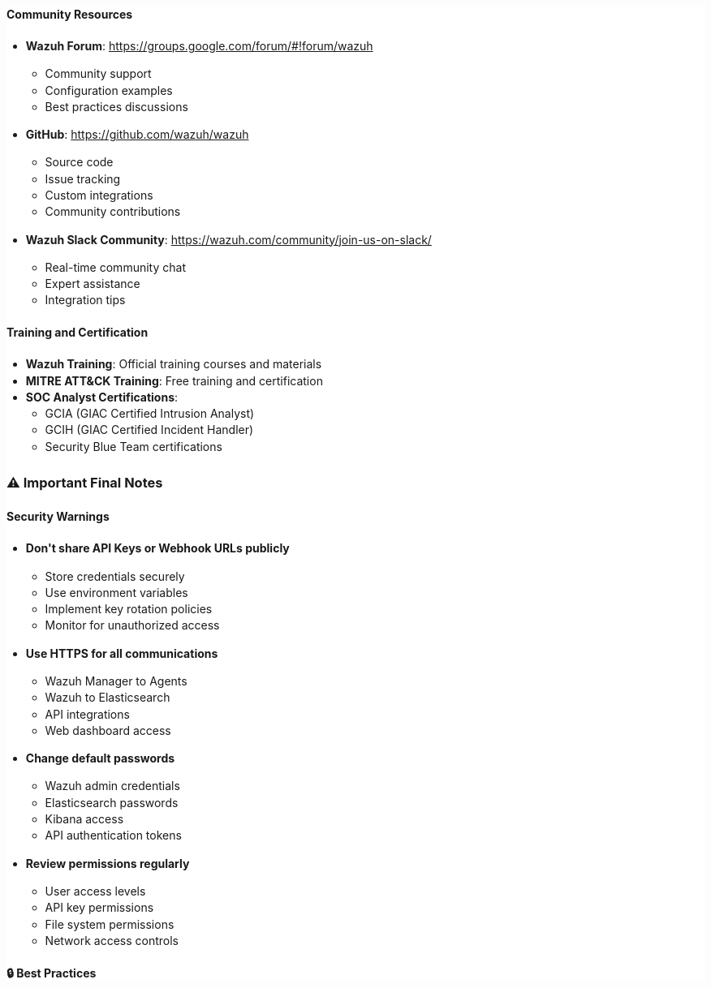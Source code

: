 #### Community Resources
- **Wazuh Forum**: https://groups.google.com/forum/#!forum/wazuh
  - Community support
  - Configuration examples
  - Best practices discussions

- **GitHub**: https://github.com/wazuh/wazuh
  - Source code
  - Issue tracking
  - Custom integrations
  - Community contributions

- **Wazuh Slack Community**: https://wazuh.com/community/join-us-on-slack/
  - Real-time community chat
  - Expert assistance
  - Integration tips

#### Training and Certification
- **Wazuh Training**: Official training courses and materials
- **MITRE ATT&CK Training**: Free training and certification
- **SOC Analyst Certifications**: 
  - GCIA (GIAC Certified Intrusion Analyst)
  - GCIH (GIAC Certified Incident Handler)
  - Security Blue Team certifications

### ⚠️ Important Final Notes

#### Security Warnings
- **Don't share API Keys or Webhook URLs publicly**
  - Store credentials securely
  - Use environment variables
  - Implement key rotation policies
  - Monitor for unauthorized access

- **Use HTTPS for all communications**
  - Wazuh Manager to Agents
  - Wazuh to Elasticsearch
  - API integrations
  - Web dashboard access

- **Change default passwords**
  - Wazuh admin credentials
  - Elasticsearch passwords
  - Kibana access
  - API authentication tokens

- **Review permissions regularly**
  - User access levels
  - API key permissions
  - File system permissions
  - Network access controls

#### 🔒 Best Practices
